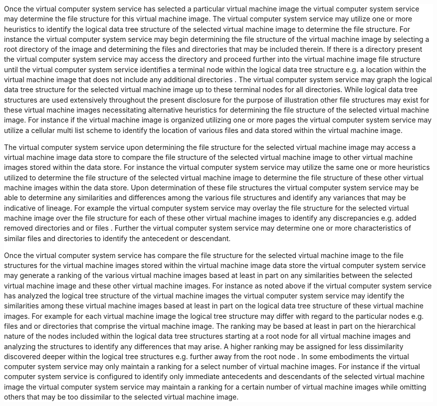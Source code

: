 Once the virtual computer system service has selected a particular virtual machine image the virtual computer system service may determine the file structure for this virtual machine image. The virtual computer system service may utilize one or more heuristics to identify the logical data tree structure of the selected virtual machine image to determine the file structure. For instance the virtual computer system service may begin determining the file structure of the virtual machine image by selecting a root directory of the image and determining the files and directories that may be included therein. If there is a directory present the virtual computer system service may access the directory and proceed further into the virtual machine image file structure until the virtual computer system service identifies a terminal node within the logical data tree structure e.g. a location within the virtual machine image that does not include any additional directories . The virtual computer system service may graph the logical data tree structure for the selected virtual machine image up to these terminal nodes for all directories. While logical data tree structures are used extensively throughout the present disclosure for the purpose of illustration other file structures may exist for these virtual machine images necessitating alternative heuristics for determining the file structure of the selected virtual machine image. For instance if the virtual machine image is organized utilizing one or more pages the virtual computer system service may utilize a cellular multi list scheme to identify the location of various files and data stored within the virtual machine image.

The virtual computer system service upon determining the file structure for the selected virtual machine image may access a virtual machine image data store to compare the file structure of the selected virtual machine image to other virtual machine images stored within the data store. For instance the virtual computer system service may utilize the same one or more heuristics utilized to determine the file structure of the selected virtual machine image to determine the file structure of these other virtual machine images within the data store. Upon determination of these file structures the virtual computer system service may be able to determine any similarities and differences among the various file structures and identify any variances that may be indicative of lineage. For example the virtual computer system service may overlay the file structure for the selected virtual machine image over the file structure for each of these other virtual machine images to identify any discrepancies e.g. added removed directories and or files . Further the virtual computer system service may determine one or more characteristics of similar files and directories to identify the antecedent or descendant.

Once the virtual computer system service has compare the file structure for the selected virtual machine image to the file structures for the virtual machine images stored within the virtual machine image data store the virtual computer system service may generate a ranking of the various virtual machine images based at least in part on any similarities between the selected virtual machine image and these other virtual machine images. For instance as noted above if the virtual computer system service has analyzed the logical tree structure of the virtual machine images the virtual computer system service may identify the similarities among these virtual machine images based at least in part on the logical data tree structure of these virtual machine images. For example for each virtual machine image the logical tree structure may differ with regard to the particular nodes e.g. files and or directories that comprise the virtual machine image. The ranking may be based at least in part on the hierarchical nature of the nodes included within the logical data tree structures starting at a root node for all virtual machine images and analyzing the structures to identify any differences that may arise. A higher ranking may be assigned for less dissimilarity discovered deeper within the logical tree structures e.g. further away from the root node . In some embodiments the virtual computer system service may only maintain a ranking for a select number of virtual machine images. For instance if the virtual computer system service is configured to identify only immediate antecedents and descendants of the selected virtual machine image the virtual computer system service may maintain a ranking for a certain number of virtual machine images while omitting others that may be too dissimilar to the selected virtual machine image.
